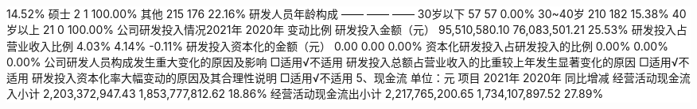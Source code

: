 14.52%
硕士
2
1
100.00%
其他
215
176
22.16%
研发人员年龄构成
——
——
——
30岁以下
57
57
0.00%
30~40岁
210
182
15.38%
40岁以上
21
0
100.00%
公司研发投入情况2021年
2020年
变动比例
研发投入金额（元）
95,510,580.10
76,083,501.21
25.53%
研发投入占营业收入比例
4.03%
4.14%
-0.11%
研发投入资本化的金额（元）
0.00
0.00
0.00%
资本化研发投入占研发投入的比例
0.00%
0.00%
0.00%
公司研发人员构成发生重大变化的原因及影响
□适用√不适用
研发投入总额占营业收入的比重较上年发生显著变化的原因
□适用√不适用
研发投入资本化率大幅变动的原因及其合理性说明
□适用√不适用
5、现金流
单位：元
项目
2021年
2020年
同比增减
经营活动现金流入小计
2,203,372,947.43
1,853,777,812.62
18.86%
经营活动现金流出小计
2,217,765,200.65
1,734,107,897.52
27.89%